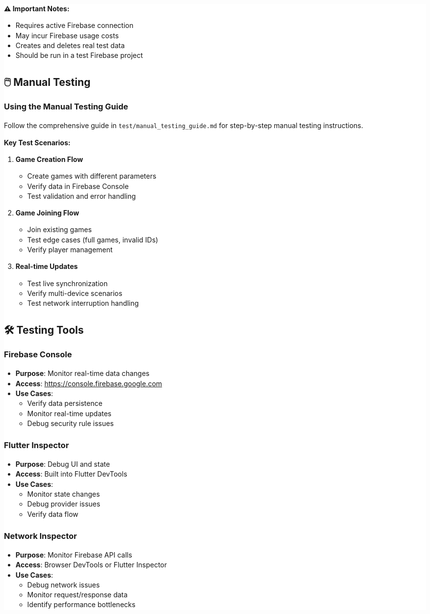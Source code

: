 **⚠️ Important Notes:**
- Requires active Firebase connection
- May incur Firebase usage costs
- Creates and deletes real test data
- Should be run in a test Firebase project

## 🖱️ Manual Testing

### Using the Manual Testing Guide
Follow the comprehensive guide in `test/manual_testing_guide.md` for step-by-step manual testing instructions.

**Key Test Scenarios:**
1. **Game Creation Flow**
   - Create games with different parameters
   - Verify data in Firebase Console
   - Test validation and error handling

2. **Game Joining Flow**
   - Join existing games
   - Test edge cases (full games, invalid IDs)
   - Verify player management

3. **Real-time Updates**
   - Test live synchronization
   - Verify multi-device scenarios
   - Test network interruption handling

## 🛠️ Testing Tools

### Firebase Console
- **Purpose**: Monitor real-time data changes
- **Access**: https://console.firebase.google.com
- **Use Cases**: 
  - Verify data persistence
  - Monitor real-time updates
  - Debug security rule issues

### Flutter Inspector
- **Purpose**: Debug UI and state
- **Access**: Built into Flutter DevTools
- **Use Cases**:
  - Monitor state changes
  - Debug provider issues
  - Verify data flow

### Network Inspector
- **Purpose**: Monitor Firebase API calls
- **Access**: Browser DevTools or Flutter Inspector
- **Use Cases**:
  - Debug network issues
  - Monitor request/response data
  - Identify performance bottlenecks
